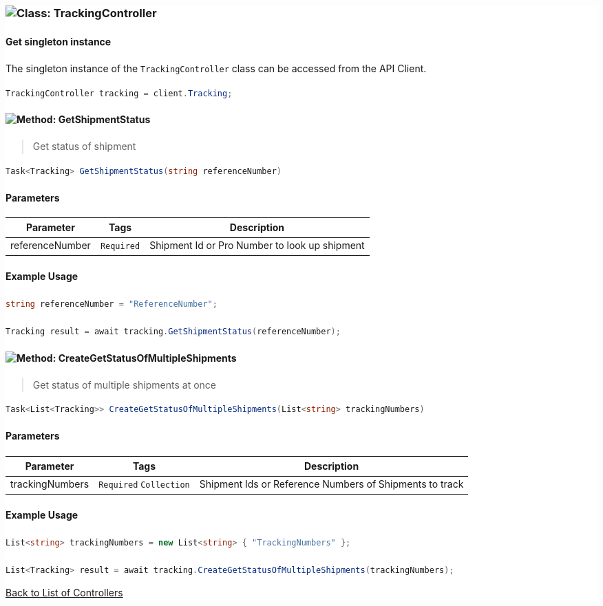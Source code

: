 ### <a name="tracking_controller"></a>![Class: ](http://apidocs.io/img/class.png "TMSAPI.PCL.Controllers.TrackingController") TrackingController

#### Get singleton instance

The singleton instance of the ``` TrackingController ``` class can be accessed from the API Client.

```csharp
TrackingController tracking = client.Tracking;
```

#### <a name="get_shipment_status"></a>![Method: ](http://apidocs.io/img/method.png "TMSAPI.PCL.Controllers.TrackingController.GetShipmentStatus") GetShipmentStatus

> Get status of shipment


```csharp
Task<Tracking> GetShipmentStatus(string referenceNumber)
```

#### Parameters

| Parameter | Tags | Description |
|-----------|------|-------------|
| referenceNumber |  ``` Required ```  | Shipment Id or Pro Number to look up shipment |


#### Example Usage

```csharp
string referenceNumber = "ReferenceNumber";

Tracking result = await tracking.GetShipmentStatus(referenceNumber);

```


#### <a name="create_get_status_of_multiple_shipments"></a>![Method: ](http://apidocs.io/img/method.png "TMSAPI.PCL.Controllers.TrackingController.CreateGetStatusOfMultipleShipments") CreateGetStatusOfMultipleShipments

> Get status of multiple shipments at once


```csharp
Task<List<Tracking>> CreateGetStatusOfMultipleShipments(List<string> trackingNumbers)
```

#### Parameters

| Parameter | Tags | Description |
|-----------|------|-------------|
| trackingNumbers |  ``` Required ```  ``` Collection ```  | Shipment Ids or Reference Numbers of Shipments to track |


#### Example Usage

```csharp
List<string> trackingNumbers = new List<string> { "TrackingNumbers" };

List<Tracking> result = await tracking.CreateGetStatusOfMultipleShipments(trackingNumbers);

```


[Back to List of Controllers](#list_of_controllers)



